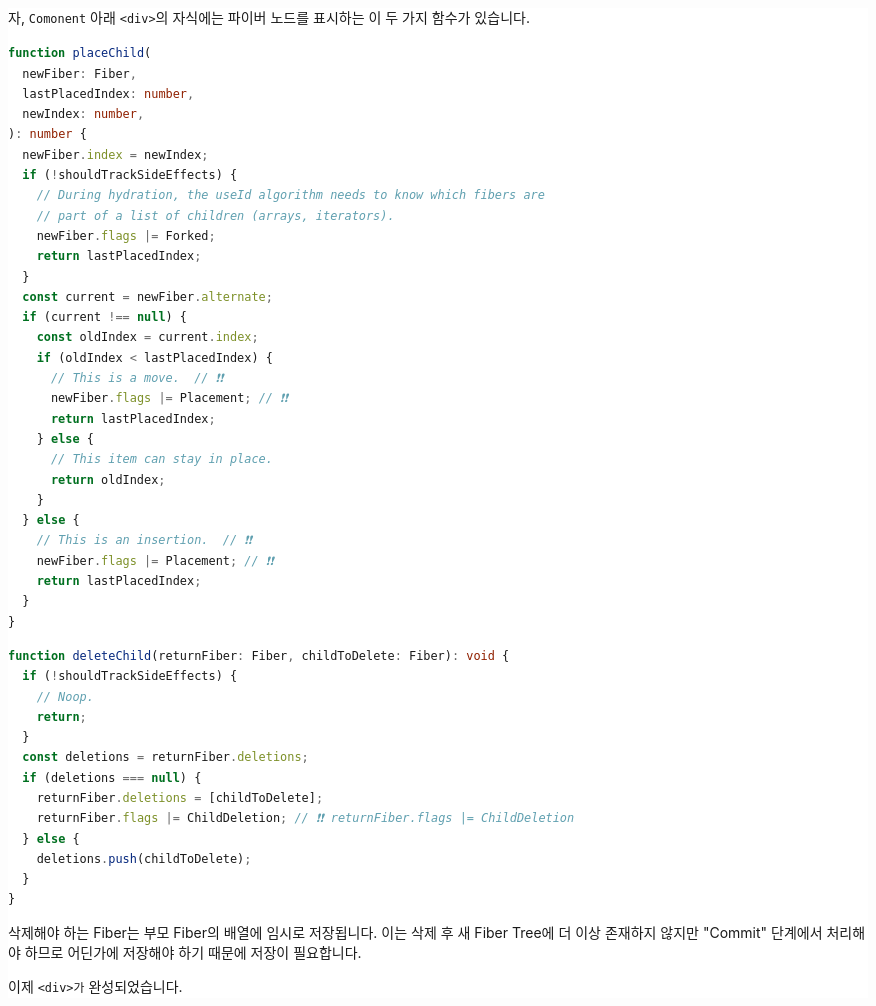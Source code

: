 자, `Comonent` 아래 `<div>`의 자식에는 파이버 노드를 표시하는 이 두 가지 함수가 있습니다.

```typescript
function placeChild(
  newFiber: Fiber,
  lastPlacedIndex: number,
  newIndex: number,
): number {
  newFiber.index = newIndex;
  if (!shouldTrackSideEffects) {
    // During hydration, the useId algorithm needs to know which fibers are
    // part of a list of children (arrays, iterators).
    newFiber.flags |= Forked;
    return lastPlacedIndex;
  }
  const current = newFiber.alternate;
  if (current !== null) {
    const oldIndex = current.index;
    if (oldIndex < lastPlacedIndex) {
      // This is a move.  // ❗❗
      newFiber.flags |= Placement; // ❗❗ 
      return lastPlacedIndex;
    } else {
      // This item can stay in place.
      return oldIndex;
    }
  } else {
    // This is an insertion.  // ❗❗
    newFiber.flags |= Placement; // ❗❗
    return lastPlacedIndex;
  }
}
```

```typescript
function deleteChild(returnFiber: Fiber, childToDelete: Fiber): void {
  if (!shouldTrackSideEffects) {
    // Noop.
    return;
  }
  const deletions = returnFiber.deletions;
  if (deletions === null) {
    returnFiber.deletions = [childToDelete];
    returnFiber.flags |= ChildDeletion; // ❗❗ returnFiber.flags |= ChildDeletion
  } else {
    deletions.push(childToDelete);
  }
}
```

삭제해야 하는 Fiber는 부모 Fiber의 배열에 임시로 저장됩니다. 이는 삭제 후 새 Fiber Tree에 더 이상 존재하지 않지만 "Commit" 단계에서 처리해야 하므로 어딘가에 저장해야 하기 때문에 저장이 필요합니다.

이제 `<div>가` 완성되었습니다.

